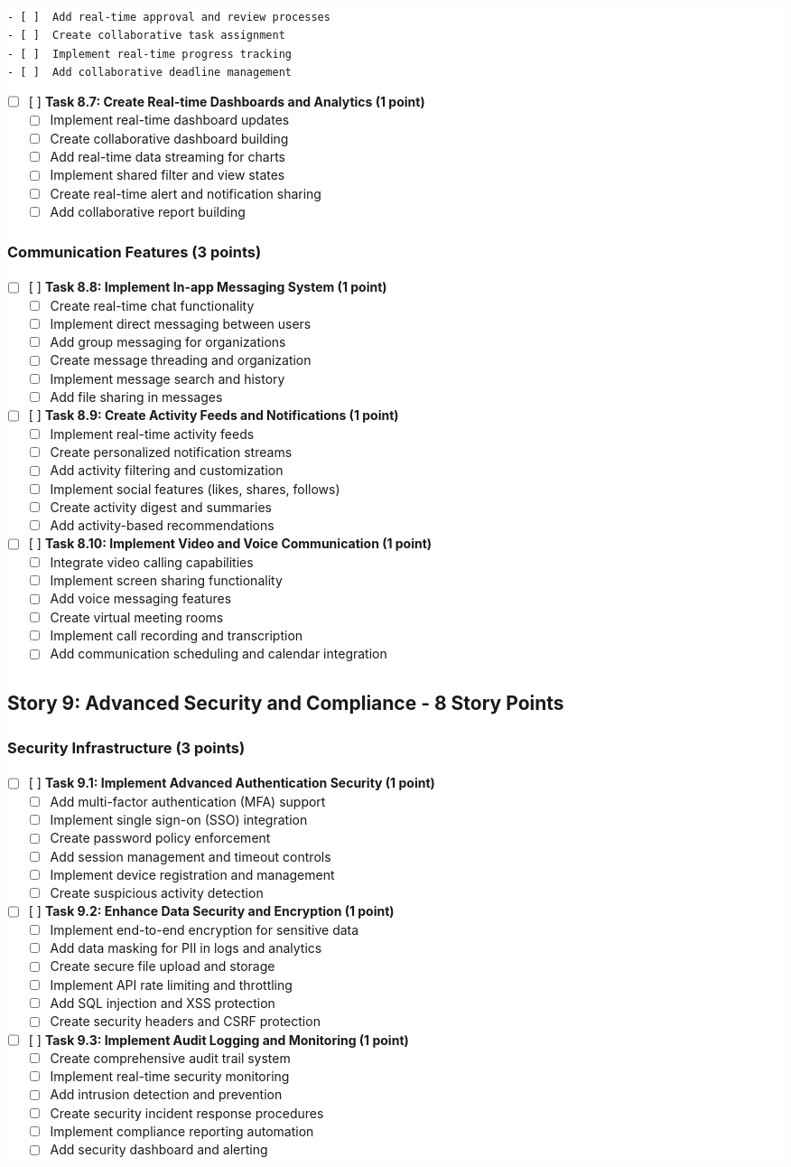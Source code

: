     - [ ]  Add real-time approval and review processes
    - [ ]  Create collaborative task assignment
    - [ ]  Implement real-time progress tracking
    - [ ]  Add collaborative deadline management
- [ ]  [ ] **Task 8.7: Create Real-time Dashboards and Analytics (1 point)**
    - [ ]  Implement real-time dashboard updates
    - [ ]  Create collaborative dashboard building
    - [ ]  Add real-time data streaming for charts
    - [ ]  Implement shared filter and view states
    - [ ]  Create real-time alert and notification sharing
    - [ ]  Add collaborative report building

### **Communication Features (3 points)**

- [ ]  [ ] **Task 8.8: Implement In-app Messaging System (1 point)**
    - [ ]  Create real-time chat functionality
    - [ ]  Implement direct messaging between users
    - [ ]  Add group messaging for organizations
    - [ ]  Create message threading and organization
    - [ ]  Implement message search and history
    - [ ]  Add file sharing in messages
- [ ]  [ ] **Task 8.9: Create Activity Feeds and Notifications (1 point)**
    - [ ]  Implement real-time activity feeds
    - [ ]  Create personalized notification streams
    - [ ]  Add activity filtering and customization
    - [ ]  Implement social features (likes, shares, follows)
    - [ ]  Create activity digest and summaries
    - [ ]  Add activity-based recommendations
- [ ]  [ ] **Task 8.10: Implement Video and Voice Communication (1 point)**
    - [ ]  Integrate video calling capabilities
    - [ ]  Implement screen sharing functionality
    - [ ]  Add voice messaging features
    - [ ]  Create virtual meeting rooms
    - [ ]  Implement call recording and transcription
    - [ ]  Add communication scheduling and calendar integration

## **Story 9: Advanced Security and Compliance - 8 Story Points**

### **Security Infrastructure (3 points)**

- [ ]  [ ] **Task 9.1: Implement Advanced Authentication Security (1 point)**
    - [ ]  Add multi-factor authentication (MFA) support
    - [ ]  Implement single sign-on (SSO) integration
    - [ ]  Create password policy enforcement
    - [ ]  Add session management and timeout controls
    - [ ]  Implement device registration and management
    - [ ]  Create suspicious activity detection
- [ ]  [ ] **Task 9.2: Enhance Data Security and Encryption (1 point)**
    - [ ]  Implement end-to-end encryption for sensitive data
    - [ ]  Add data masking for PII in logs and analytics
    - [ ]  Create secure file upload and storage
    - [ ]  Implement API rate limiting and throttling
    - [ ]  Add SQL injection and XSS protection
    - [ ]  Create security headers and CSRF protection
- [ ]  [ ] **Task 9.3: Implement Audit Logging and Monitoring (1 point)**
    - [ ]  Create comprehensive audit trail system
    - [ ]  Implement real-time security monitoring
    - [ ]  Add intrusion detection and prevention
    - [ ]  Create security incident response procedures
    - [ ]  Implement compliance reporting automation
    - [ ]  Add security dashboard and alerting

